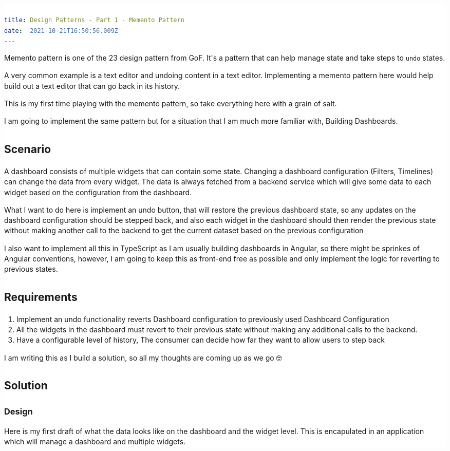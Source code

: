 ```yaml
---
title: Design Patterns - Part 1 - Memento Pattern
date: '2021-10-21T16:50:56.009Z'
---
```


Memento pattern is one of the 23 design pattern from GoF. It's a pattern that can help manage state and take steps to `undo` states.

A very common example is a text editor and undoing content in a text editor. Implementing a memento pattern here would help build out a text editor that can go back in its history.

This is my first time playing with the memento pattern, so take everything here with a grain of salt.

I am going to implement the same pattern but for a situation that I am much more familiar with, Building Dashboards.

## Scenario

A dashboard consists of multiple widgets that can contain some state. Changing a dashboard configuration (Filters, Timelines) can change the data from every widget.
The data is always fetched from a backend service which will give some data to each widget based on the configuration from the dashboard.

What I want to do here is implement an undo button, that will restore the previous dashboard state, so any updates on the dashboard configuration should be stepped back, and also each widget in the dashboard should then render the previous state without making another call to the backend to get the current dataset based on the previous configuration

I also want to implement all this in TypeScript as I am usually building dashboards in Angular, so there might be sprinkes of Angular conventions, however, I am going to keep this as front-end free as possible and only implement the logic for reverting to previous states.

## Requirements

1. Implement an undo functionality reverts Dashboard configuration to previously used Dashboard Configuration
2. All the widgets in the dashboard must revert to their previous state without making any additional calls to the backend.
3. Have a configurable level of history, The consumer can decide how far they want to allow users to step back

I am writing this as I build a solution, so all my thoughts are coming up as we go 🤓

## Solution

### Design

Here is my first draft of what the data looks like on the dashboard and the widget level. This is encapulated in an application which will manage a dashboard and multiple widgets.